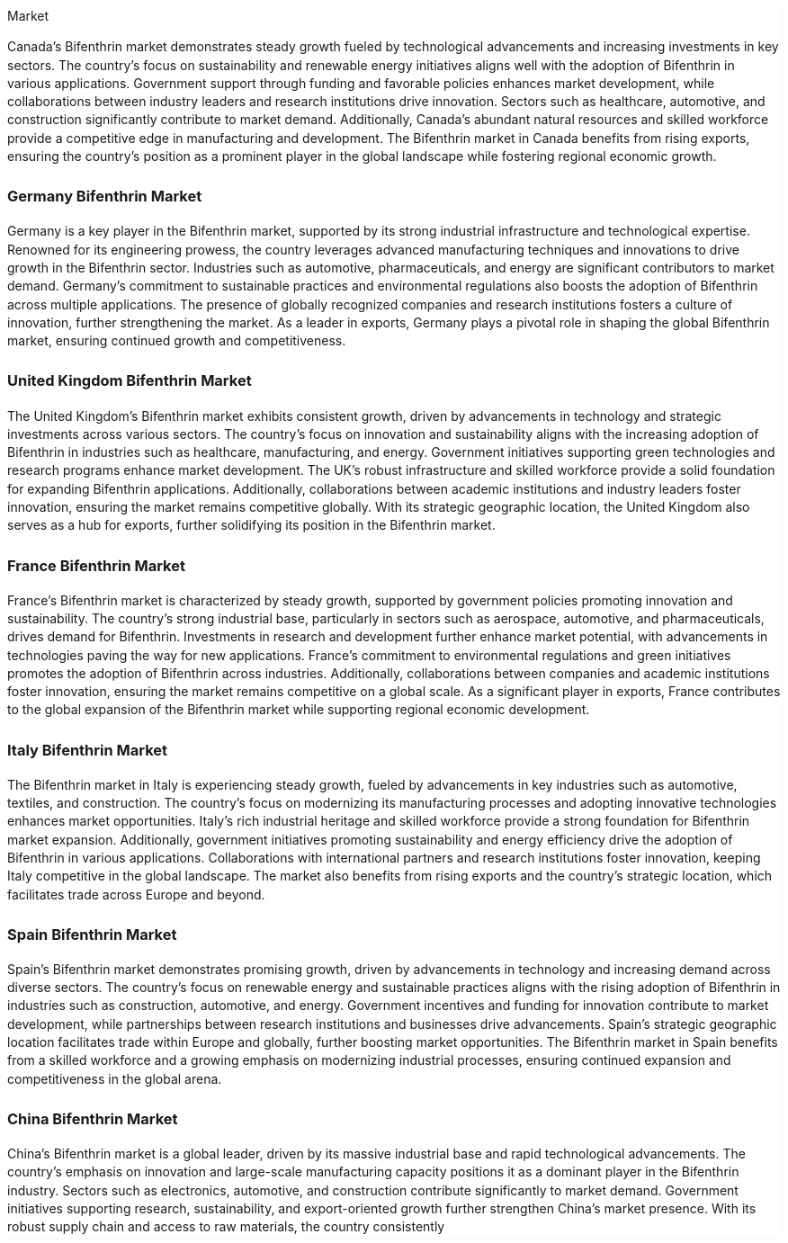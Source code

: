 Market</h3><p>Canada&rsquo;s Bifenthrin market demonstrates steady growth fueled by technological advancements and increasing investments in key sectors. The country&rsquo;s focus on sustainability and renewable energy initiatives aligns well with the adoption of Bifenthrin in various applications. Government support through funding and favorable policies enhances market development, while collaborations between industry leaders and research institutions drive innovation. Sectors such as healthcare, automotive, and construction significantly contribute to market demand. Additionally, Canada&rsquo;s abundant natural resources and skilled workforce provide a competitive edge in manufacturing and development. The Bifenthrin market in Canada benefits from rising exports, ensuring the country&rsquo;s position as a prominent player in the global landscape while fostering regional economic growth.</p><h3>Germany Bifenthrin Market</h3><p>Germany is a key player in the Bifenthrin market, supported by its strong industrial infrastructure and technological expertise. Renowned for its engineering prowess, the country leverages advanced manufacturing techniques and innovations to drive growth in the Bifenthrin sector. Industries such as automotive, pharmaceuticals, and energy are significant contributors to market demand. Germany&rsquo;s commitment to sustainable practices and environmental regulations also boosts the adoption of Bifenthrin across multiple applications. The presence of globally recognized companies and research institutions fosters a culture of innovation, further strengthening the market. As a leader in exports, Germany plays a pivotal role in shaping the global Bifenthrin market, ensuring continued growth and competitiveness.</p><h3>United Kingdom Bifenthrin Market</h3><p>The United Kingdom&rsquo;s Bifenthrin market exhibits consistent growth, driven by advancements in technology and strategic investments across various sectors. The country&rsquo;s focus on innovation and sustainability aligns with the increasing adoption of Bifenthrin in industries such as healthcare, manufacturing, and energy. Government initiatives supporting green technologies and research programs enhance market development. The UK&rsquo;s robust infrastructure and skilled workforce provide a solid foundation for expanding Bifenthrin applications. Additionally, collaborations between academic institutions and industry leaders foster innovation, ensuring the market remains competitive globally. With its strategic geographic location, the United Kingdom also serves as a hub for exports, further solidifying its position in the Bifenthrin market.</p><h3>France Bifenthrin Market</h3><p>France&rsquo;s Bifenthrin market is characterized by steady growth, supported by government policies promoting innovation and sustainability. The country&rsquo;s strong industrial base, particularly in sectors such as aerospace, automotive, and pharmaceuticals, drives demand for Bifenthrin. Investments in research and development further enhance market potential, with advancements in technologies paving the way for new applications. France&rsquo;s commitment to environmental regulations and green initiatives promotes the adoption of Bifenthrin across industries. Additionally, collaborations between companies and academic institutions foster innovation, ensuring the market remains competitive on a global scale. As a significant player in exports, France contributes to the global expansion of the Bifenthrin market while supporting regional economic development.</p><h3>Italy Bifenthrin Market</h3><p>The Bifenthrin market in Italy is experiencing steady growth, fueled by advancements in key industries such as automotive, textiles, and construction. The country&rsquo;s focus on modernizing its manufacturing processes and adopting innovative technologies enhances market opportunities. Italy&rsquo;s rich industrial heritage and skilled workforce provide a strong foundation for Bifenthrin market expansion. Additionally, government initiatives promoting sustainability and energy efficiency drive the adoption of Bifenthrin in various applications. Collaborations with international partners and research institutions foster innovation, keeping Italy competitive in the global landscape. The market also benefits from rising exports and the country&rsquo;s strategic location, which facilitates trade across Europe and beyond.</p><h3>Spain Bifenthrin Market</h3><p>Spain&rsquo;s Bifenthrin market demonstrates promising growth, driven by advancements in technology and increasing demand across diverse sectors. The country&rsquo;s focus on renewable energy and sustainable practices aligns with the rising adoption of Bifenthrin in industries such as construction, automotive, and energy. Government incentives and funding for innovation contribute to market development, while partnerships between research institutions and businesses drive advancements. Spain&rsquo;s strategic geographic location facilitates trade within Europe and globally, further boosting market opportunities. The Bifenthrin market in Spain benefits from a skilled workforce and a growing emphasis on modernizing industrial processes, ensuring continued expansion and competitiveness in the global arena.</p><h3>China Bifenthrin Market</h3><p>China&rsquo;s Bifenthrin market is a global leader, driven by its massive industrial base and rapid technological advancements. The country&rsquo;s emphasis on innovation and large-scale manufacturing capacity positions it as a dominant player in the Bifenthrin industry. Sectors such as electronics, automotive, and construction contribute significantly to market demand. Government initiatives supporting research, sustainability, and export-oriented growth further strengthen China&rsquo;s market presence. With its robust supply chain and access to raw materials, the country consistently